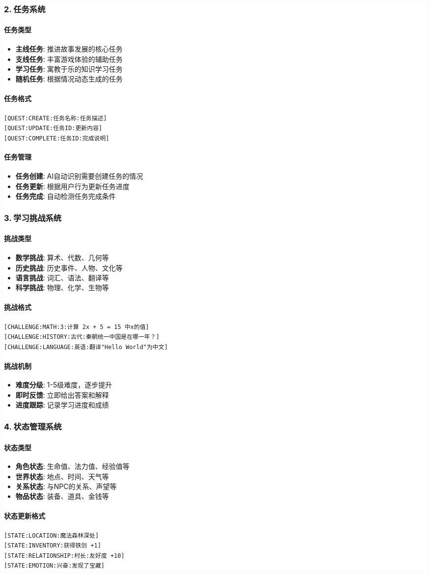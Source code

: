 ### 2. 任务系统

#### 任务类型
- **主线任务**: 推进故事发展的核心任务
- **支线任务**: 丰富游戏体验的辅助任务
- **学习任务**: 寓教于乐的知识学习任务
- **随机任务**: 根据情况动态生成的任务

#### 任务格式
```
[QUEST:CREATE:任务名称:任务描述]
[QUEST:UPDATE:任务ID:更新内容]
[QUEST:COMPLETE:任务ID:完成说明]
```

#### 任务管理
- **任务创建**: AI自动识别需要创建任务的情况
- **任务更新**: 根据用户行为更新任务进度
- **任务完成**: 自动检测任务完成条件

### 3. 学习挑战系统

#### 挑战类型
- **数学挑战**: 算术、代数、几何等
- **历史挑战**: 历史事件、人物、文化等
- **语言挑战**: 词汇、语法、翻译等
- **科学挑战**: 物理、化学、生物等

#### 挑战格式
```
[CHALLENGE:MATH:3:计算 2x + 5 = 15 中x的值]
[CHALLENGE:HISTORY:古代:秦朝统一中国是在哪一年？]
[CHALLENGE:LANGUAGE:英语:翻译"Hello World"为中文]
```

#### 挑战机制
- **难度分级**: 1-5级难度，逐步提升
- **即时反馈**: 立即给出答案和解释
- **进度跟踪**: 记录学习进度和成绩

### 4. 状态管理系统

#### 状态类型
- **角色状态**: 生命值、法力值、经验值等
- **世界状态**: 地点、时间、天气等
- **关系状态**: 与NPC的关系、声望等
- **物品状态**: 装备、道具、金钱等

#### 状态更新格式
```
[STATE:LOCATION:魔法森林深处]
[STATE:INVENTORY:获得铁剑 +1]
[STATE:RELATIONSHIP:村长:友好度 +10]
[STATE:EMOTION:兴奋:发现了宝藏]
```
